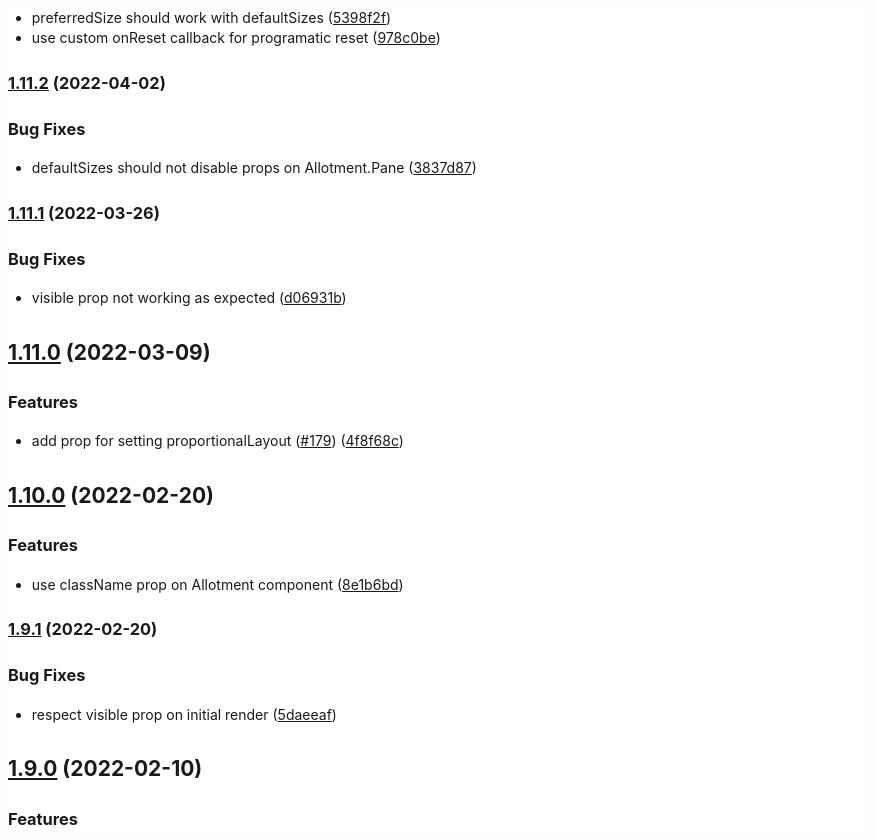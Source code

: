 - preferredSize should work with defaultSizes ([5398f2f](https://github.com/johnwalley/allotment/commit/5398f2fe6fa466fe6ed05fb3e7ced61745b8ca51))
- use custom onReset callback for programatic reset ([978c0be](https://github.com/johnwalley/allotment/commit/978c0be46b1427056b7ecc0101fe2090720354ad))

### [1.11.2](https://github.com/johnwalley/allotment/compare/v1.11.1...v1.11.2) (2022-04-02)

### Bug Fixes

- defaultSizes should not disable props on Allotment.Pane ([3837d87](https://github.com/johnwalley/allotment/commit/3837d87538089cea6c53635f9a657fcf75296b9e))

### [1.11.1](https://github.com/johnwalley/allotment/compare/v1.11.0...v1.11.1) (2022-03-26)

### Bug Fixes

- visible prop not working as expected ([d06931b](https://github.com/johnwalley/allotment/commit/d06931b7ba37248f4c61f0768d3ba571141b4fdf))

## [1.11.0](https://github.com/johnwalley/allotment/compare/v1.10.0...v1.11.0) (2022-03-09)

### Features

- add prop for setting proportionalLayout ([#179](https://github.com/johnwalley/allotment/issues/179)) ([4f8f68c](https://github.com/johnwalley/allotment/commit/4f8f68c3d2ae99108b97befc5ab787873c7e3f77))

## [1.10.0](https://github.com/johnwalley/allotment/compare/v1.9.1...v1.10.0) (2022-02-20)

### Features

- use className prop on Allotment component ([8e1b6bd](https://github.com/johnwalley/allotment/commit/8e1b6bde537d03318bd441b9dfdb2816c20bfb2c))

### [1.9.1](https://github.com/johnwalley/allotment/compare/v1.9.0...v1.9.1) (2022-02-20)

### Bug Fixes

- respect visible prop on initial render ([5daeeaf](https://github.com/johnwalley/allotment/commit/5daeeafdc50c810ade14f02492bb73ad343164fc))

## [1.9.0](https://github.com/johnwalley/allotment/compare/v1.8.0...v1.9.0) (2022-02-10)

### Features
